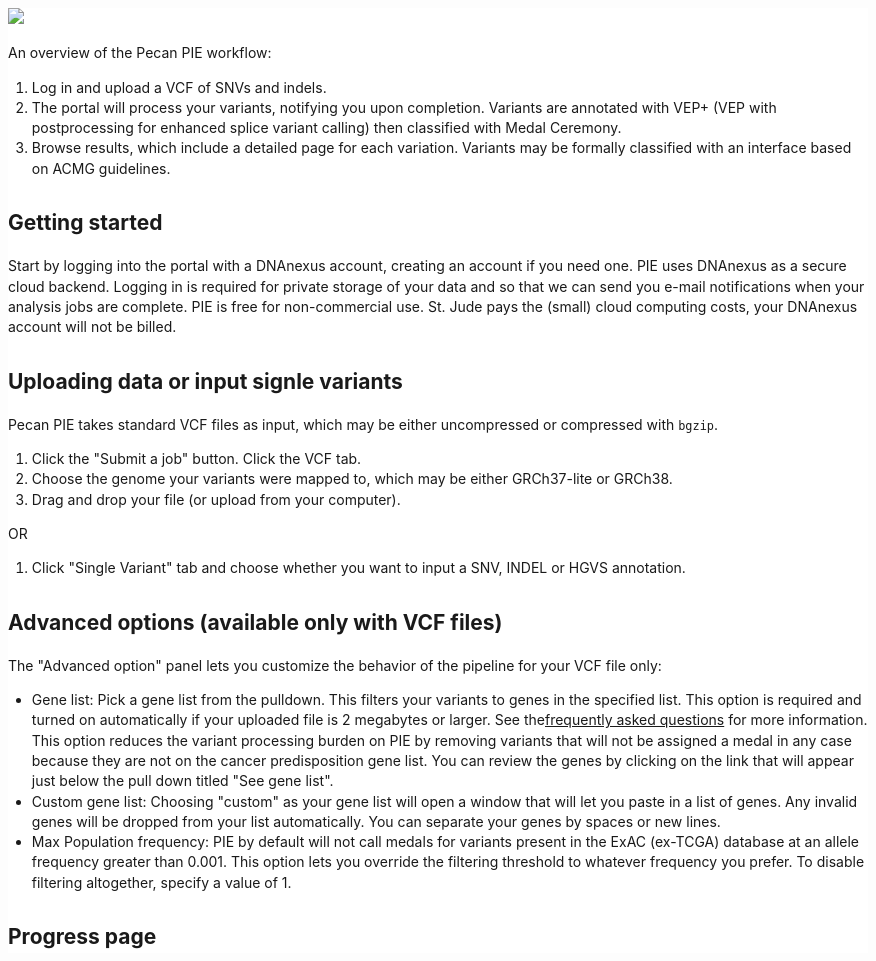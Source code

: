 ![](./Figure1.png)

An overview of the Pecan PIE workflow:

1. Log in and upload a VCF of SNVs and indels.
2. The portal will process your variants, notifying you upon completion. Variants are annotated with VEP+ (VEP with postprocessing for enhanced splice variant calling) then classified with Medal Ceremony.
3. Browse results, which include a detailed page for each variation. Variants may be formally classified with an interface based on ACMG guidelines.

## Getting started

Start by logging into the portal with a DNAnexus account, creating an account if you need one. PIE uses DNAnexus as a secure cloud backend. Logging in is required for private storage of your data and so that we can send you e-mail notifications when your analysis jobs are complete. PIE is free for non-commercial use. St. Jude pays the (small) cloud
computing costs, your DNAnexus account will not be billed.

## Uploading data or input signle variants

Pecan PIE takes standard VCF files as input, which may be either uncompressed or compressed with `bgzip`.

1. Click the "Submit a job" button. Click the VCF tab.
2. Choose the genome your variants were mapped to, which may be either GRCh37-lite or GRCh38.
3. Drag and drop your file (or upload from your computer).

OR

1. Click "Single Variant" tab and choose whether you want to input a SNV, INDEL or HGVS annotation.

## Advanced options (available only with VCF files)

The "Advanced option" panel lets you customize the behavior of the pipeline for your VCF file only:

* Gene list: Pick a gene list from the pulldown. This filters your variants to genes in the specified list. This option is required and turned on automatically if your uploaded file is 2 megabytes or larger. See the[frequently asked questions](#frequently-asked-questions) for more information. This option reduces the variant processing burden on PIE by
removing variants that will not be assigned a medal in any case because they are not on the cancer predisposition gene list. You can review the genes by clicking on the link that will appear just below the pull down titled "See gene list".
* Custom gene list: Choosing "custom" as your gene list will open a window that will let you paste in a list of genes. Any invalid genes will be dropped from your list automatically. You can separate your genes by spaces or new lines.
* Max Population frequency: PIE by default will not call medals for variants present in the ExAC (ex-TCGA) database at an allele frequency greater than 0.001. This option lets you override the filtering threshold to whatever frequency you prefer. To disable filtering altogether, specify a value of 1.

## Progress page
